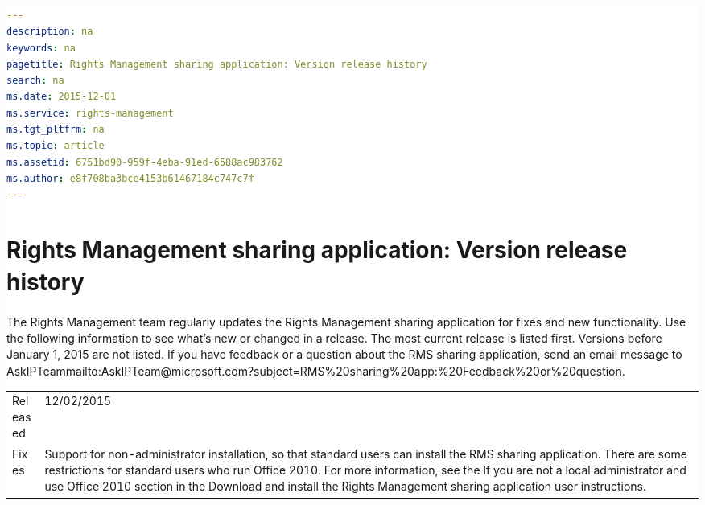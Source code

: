 ```yaml
---
description: na
keywords: na
pagetitle: Rights Management sharing application: Version release history
search: na
ms.date: 2015-12-01
ms.service: rights-management
ms.tgt_pltfrm: na
ms.topic: article
ms.assetid: 6751bd90-959f-4eba-91ed-6588ac983762
ms.author: e8f708ba3bce4153b61467184c747c7f
---
```

# Rights Management sharing application: Version release history
<?xml version="1.0" encoding="utf-8"?>
<developerConceptualDocument xmlns="http://ddue.schemas.microsoft.com/authoring/2003/5" xmlns:xlink="http://www.w3.org/1999/xlink" xmlns:xsi="http://www.w3.org/2001/XMLSchema-instance" xsi:schemaLocation="http://ddue.schemas.microsoft.com/authoring/2003/5 http://dduestorage.blob.core.windows.net/ddueschema/developer.xsd">
  <introduction>
    <para>The Rights Management team regularly updates the Rights Management sharing application for fixes and new functionality. Use the following information to see what’s new or changed in a release. The most current release is listed first.</para>
    <para>Versions before January 1, 2015 are not listed.</para>
    <alert class="note">
      <para>If you have feedback or a question about the RMS sharing application, send an email message to <externalLink><linkText>AskIPTeam</linkText><linkUri>mailto:AskIPTeam@microsoft.com?subject=RMS%20sharing%20app:%20Feedback%20or%20question</linkUri></externalLink>.</para>
    </alert>
  </introduction>
  <section>
    <title>Version 1.0.xxxx.0</title>
    <content>
      <table>
        <tbody>
          <tr>
            <TD>
              <para>Released</para>
            </TD>
            <TD>
              <para>12/02/2015</para>
            </TD>
          </tr>
          <tr>
            <TD>
              <para>Fixes</para>
            </TD>
            <TD>
              <list class="bullet">
                <listItem>
                  <para>Support for non-administrator installation, so that standard users can install the RMS sharing application.</para>
                <para>There are some restrictions for standard users who run Office 2010. For more information, see the  <link xlink:href="2bf09690-9dba-43b7-9e0a-0110915d4081#BKMK_SetupOffice2010">If you are not a local administrator and use Office 2010</link> section in the <link xlink:href="2bf09690-9dba-43b7-9e0a-0110915d4081">Download and install the Rights Management sharing application</link>  user instructions.</para></listItem>
                